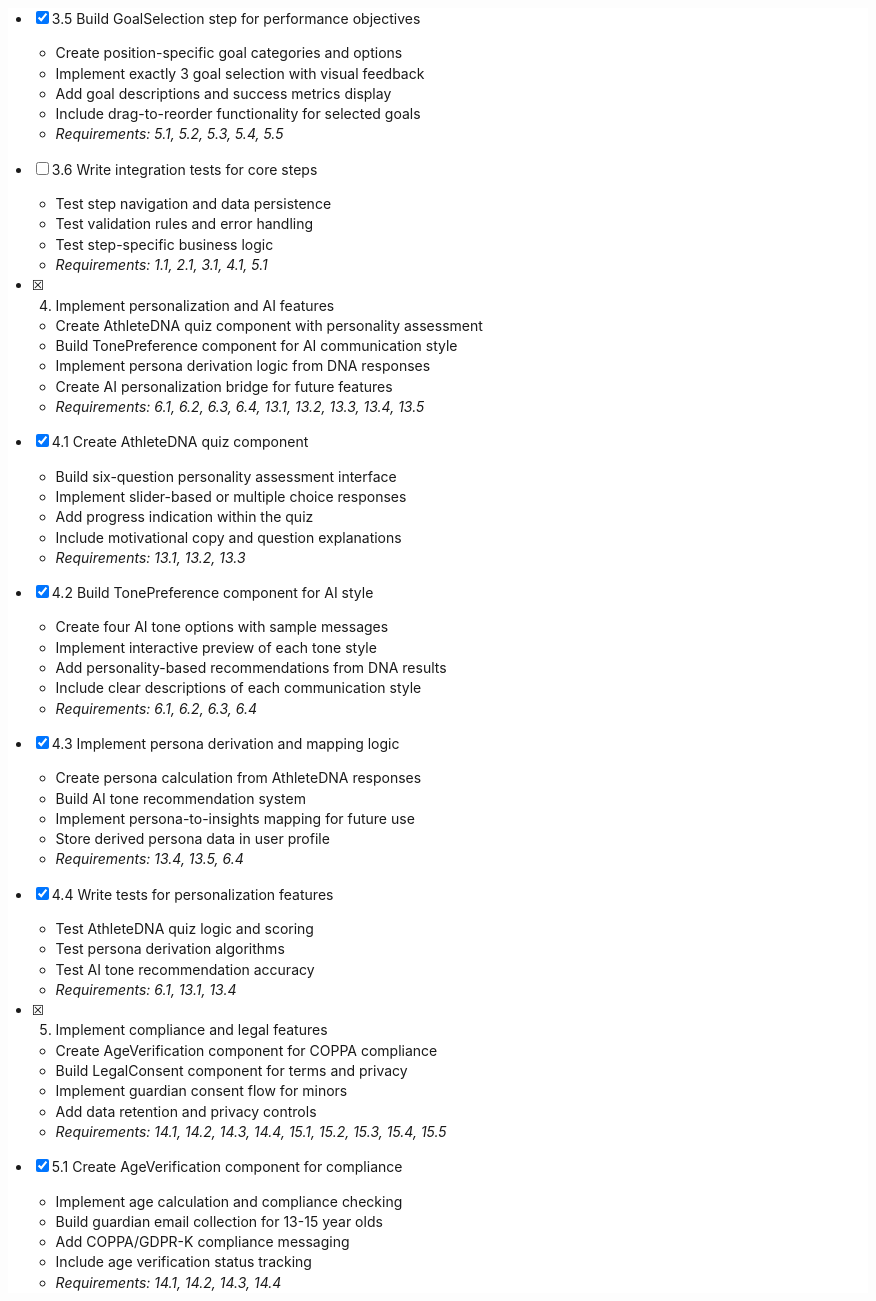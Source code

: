 - [x] 3.5 Build GoalSelection step for performance objectives
  - Create position-specific goal categories and options
  - Implement exactly 3 goal selection with visual feedback
  - Add goal descriptions and success metrics display
  - Include drag-to-reorder functionality for selected goals
  - _Requirements: 5.1, 5.2, 5.3, 5.4, 5.5_

- [ ] 3.6 Write integration tests for core steps
  - Test step navigation and data persistence
  - Test validation rules and error handling
  - Test step-specific business logic
  - _Requirements: 1.1, 2.1, 3.1, 4.1, 5.1_

- [x] 4. Implement personalization and AI features
  - Create AthleteDNA quiz component with personality assessment
  - Build TonePreference component for AI communication style
  - Implement persona derivation logic from DNA responses
  - Create AI personalization bridge for future features
  - _Requirements: 6.1, 6.2, 6.3, 6.4, 13.1, 13.2, 13.3, 13.4, 13.5_

- [x] 4.1 Create AthleteDNA quiz component
  - Build six-question personality assessment interface
  - Implement slider-based or multiple choice responses
  - Add progress indication within the quiz
  - Include motivational copy and question explanations
  - _Requirements: 13.1, 13.2, 13.3_

- [x] 4.2 Build TonePreference component for AI style
  - Create four AI tone options with sample messages
  - Implement interactive preview of each tone style
  - Add personality-based recommendations from DNA results
  - Include clear descriptions of each communication style
  - _Requirements: 6.1, 6.2, 6.3, 6.4_

- [x] 4.3 Implement persona derivation and mapping logic
  - Create persona calculation from AthleteDNA responses
  - Build AI tone recommendation system
  - Implement persona-to-insights mapping for future use
  - Store derived persona data in user profile
  - _Requirements: 13.4, 13.5, 6.4_

- [x] 4.4 Write tests for personalization features
  - Test AthleteDNA quiz logic and scoring
  - Test persona derivation algorithms
  - Test AI tone recommendation accuracy
  - _Requirements: 6.1, 13.1, 13.4_

- [x] 5. Implement compliance and legal features
  - Create AgeVerification component for COPPA compliance
  - Build LegalConsent component for terms and privacy
  - Implement guardian consent flow for minors
  - Add data retention and privacy controls
  - _Requirements: 14.1, 14.2, 14.3, 14.4, 15.1, 15.2, 15.3, 15.4, 15.5_

- [x] 5.1 Create AgeVerification component for compliance
  - Implement age calculation and compliance checking
  - Build guardian email collection for 13-15 year olds
  - Add COPPA/GDPR-K compliance messaging
  - Include age verification status tracking
  - _Requirements: 14.1, 14.2, 14.3, 14.4_
